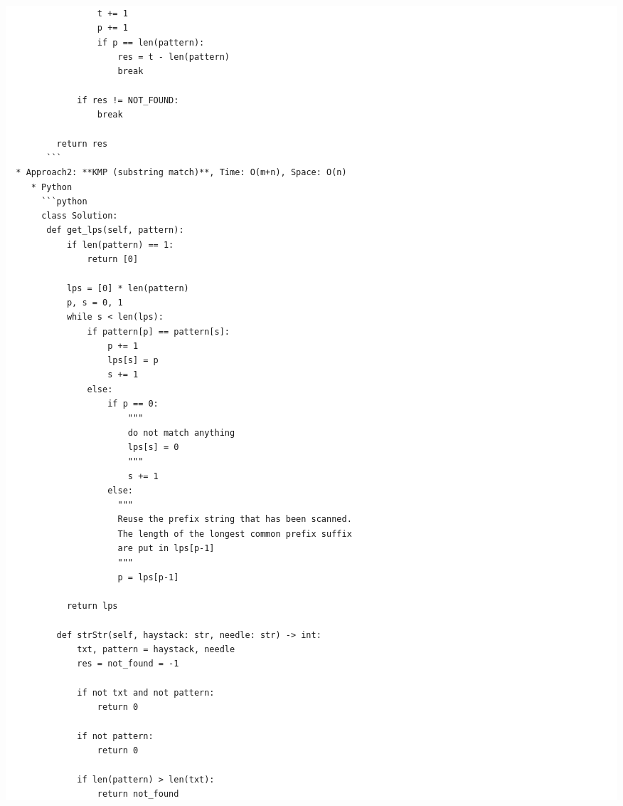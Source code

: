                       t += 1
                      p += 1
                      if p == len(pattern):
                          res = t - len(pattern)
                          break

                  if res != NOT_FOUND:
                      break

              return res
            ```
      * Approach2: **KMP (substring match)**, Time: O(m+n), Space: O(n)
         * Python
           ```python
           class Solution:
            def get_lps(self, pattern):
                if len(pattern) == 1:
                    return [0]

                lps = [0] * len(pattern)
                p, s = 0, 1
                while s < len(lps):
                    if pattern[p] == pattern[s]:
                        p += 1
                        lps[s] = p
                        s += 1
                    else:
                        if p == 0:
                            """
                            do not match anything
                            lps[s] = 0
                            """
                            s += 1
                        else:
                          """
                          Reuse the prefix string that has been scanned.
                          The length of the longest common prefix suffix
                          are put in lps[p-1]
                          """
                          p = lps[p-1]

                return lps

              def strStr(self, haystack: str, needle: str) -> int:
                  txt, pattern = haystack, needle
                  res = not_found = -1

                  if not txt and not pattern:
                      return 0

                  if not pattern:
                      return 0

                  if len(pattern) > len(txt):
                      return not_found
